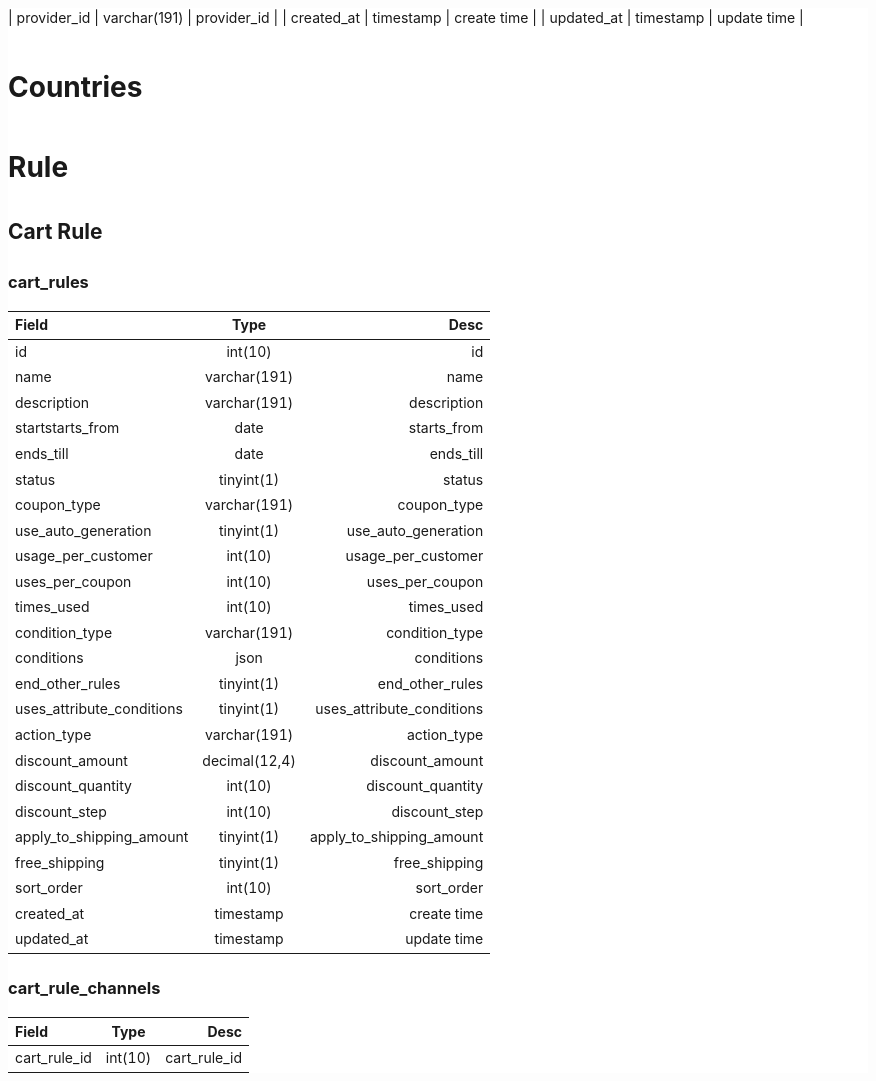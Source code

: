 | provider_id        |   varchar(191)   | provider_id |
| created_at |  timestamp   | create time |
| updated_at |  timestamp   | update time |

# Countries

# Rule
## Cart Rule
### cart_rules
| Field              | Type | Desc |
| :---------------- | :------: | ----: |
| id        |   int(10)   | id |
|name        |   varchar(191)   | name |
|description        |   varchar(191)   | description |
|startstarts_from        |   date   | starts_from |
|ends_till        |   date   | ends_till |
|status        |   tinyint(1)   | status |
|coupon_type        |   varchar(191)   | coupon_type |
|use_auto_generation        |   tinyint(1)   | use_auto_generation |
|usage_per_customer        |   int(10)   | usage_per_customer |
|uses_per_coupon        |   int(10)   | uses_per_coupon |
|times_used        |   int(10)   | times_used |
|condition_type        |   varchar(191)   | condition_type |
|conditions        |   json   | conditions |
|end_other_rules        |   tinyint(1)   | end_other_rules |
|uses_attribute_conditions       |   tinyint(1)    | uses_attribute_conditions |
|action_type        |   varchar(191)   | action_type |
|discount_amount        |   decimal(12,4)   | discount_amount |
|discount_quantity        |   int(10)   | discount_quantity |
|discount_step        |   int(10)   | discount_step |
|apply_to_shipping_amount        |   tinyint(1)   | apply_to_shipping_amount |
|free_shipping        |   tinyint(1)   | free_shipping |
|sort_order        |   int(10)   | sort_order |
| created_at |  timestamp   | create time |
| updated_at |  timestamp   | update time |
### cart_rule_channels
| Field              | Type | Desc |
| :---------------- | :------: | ----: |
| cart_rule_id        |   int(10)   | cart_rule_id |
